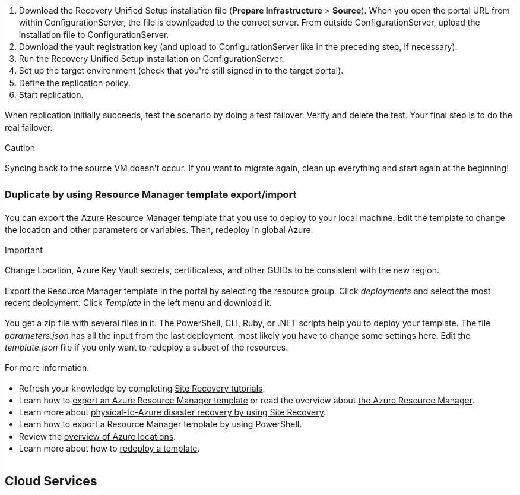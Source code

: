 1. Download the Recovery Unified Setup installation file (**Prepare Infrastructure** > **Source**). When you open the portal URL from within ConfigurationServer, the file is downloaded to the correct server. From outside ConfigurationServer, upload the installation file to ConfigurationServer.
1. Download the vault registration key (and upload to ConfigurationServer like in the preceding step, if necessary).
1. Run the Recovery Unified Setup installation on ConfigurationServer.
1. Set up the target environment (check that you're still signed in to the target portal).
1. Define the replication policy.
1. Start replication.

When replication initially succeeds, test the scenario by doing a test failover. Verify and delete the test. Your final step is to do the real failover.

> [!CAUTION]
> Syncing back to the source VM doesn't occur. If you want to migrate again, clean up everything and start again at the beginning!

### Duplicate by using Resource Manager template export/import

You can export the Azure Resource Manager template that you use to deploy to your local machine. Edit the template to change the location and other parameters or variables. Then, redeploy in global Azure. 

> [!IMPORTANT]
> Change Location, Azure Key Vault secrets, certificatess, and other GUIDs to be consistent with the new region.

Export the Resource Manager template in the portal by selecting the resource group. Click *deployments* and select the most recent deployment. Click *Template* in the left menu and download it.

You get a zip file with several files in it. The PowerShell, CLI, Ruby, or .NET scripts help you to deploy your template. The file *parameters.json* has all the input from the last deployment, most likely you have to change some settings here. Edit the *template.json* file if you only want to redeploy a subset of the resources.

For more information:

- Refresh your knowledge by completing [Site Recovery tutorials](https://docs.microsoft.com/azure/site-recovery/#step-by-step-tutorials).
- Learn how to [export an Azure Resource Manager template](../azure-resource-manager/resource-manager-export-template.md) or read the overview about [the Azure Resource Manager](../azure-resource-manager/resource-group-overview.md).
- Learn more about [physical-to-Azure disaster recovery by using Site Recovery](../site-recovery/physical-azure-disaster-recovery.md).
- Learn how to [export a Resource Manager template by using PowerShell](../azure-resource-manager/resource-manager-export-template-powershell.md#export-resource-group-as-template).
- Review the [overview of Azure locations](https://azure.microsoft.com/global-infrastructure/locations/).
- Learn more about how to [redeploy a template](../azure-resource-manager/resource-group-template-deploy.md).

## Cloud Services

